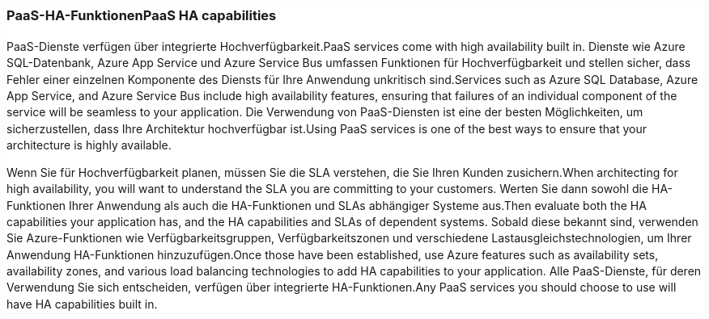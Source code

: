 ### <a name="paas-ha-capabilities"></a><span data-ttu-id="25dd4-195">PaaS-HA-Funktionen</span><span class="sxs-lookup"><span data-stu-id="25dd4-195">PaaS HA capabilities</span></span>

<span data-ttu-id="25dd4-196">PaaS-Dienste verfügen über integrierte Hochverfügbarkeit.</span><span class="sxs-lookup"><span data-stu-id="25dd4-196">PaaS services come with high availability built in.</span></span> <span data-ttu-id="25dd4-197">Dienste wie Azure SQL-Datenbank, Azure App Service und Azure Service Bus umfassen Funktionen für Hochverfügbarkeit und stellen sicher, dass Fehler einer einzelnen Komponente des Diensts für Ihre Anwendung unkritisch sind.</span><span class="sxs-lookup"><span data-stu-id="25dd4-197">Services such as Azure SQL Database, Azure App Service, and Azure Service Bus include high availability features, ensuring that failures of an individual component of the service will be seamless to your application.</span></span> <span data-ttu-id="25dd4-198">Die Verwendung von PaaS-Diensten ist eine der besten Möglichkeiten, um sicherzustellen, dass Ihre Architektur hochverfügbar ist.</span><span class="sxs-lookup"><span data-stu-id="25dd4-198">Using PaaS services is one of the best ways to ensure that your architecture is highly available.</span></span>

<span data-ttu-id="25dd4-199">Wenn Sie für Hochverfügbarkeit planen, müssen Sie die SLA verstehen, die Sie Ihren Kunden zusichern.</span><span class="sxs-lookup"><span data-stu-id="25dd4-199">When architecting for high availability, you will want to understand the SLA you are committing to your customers.</span></span> <span data-ttu-id="25dd4-200">Werten Sie dann sowohl die HA-Funktionen Ihrer Anwendung als auch die HA-Funktionen und SLAs abhängiger Systeme aus.</span><span class="sxs-lookup"><span data-stu-id="25dd4-200">Then evaluate both the HA capabilities your application has, and the HA capabilities and SLAs of dependent systems.</span></span> <span data-ttu-id="25dd4-201">Sobald diese bekannt sind, verwenden Sie Azure-Funktionen wie Verfügbarkeitsgruppen, Verfügbarkeitszonen und verschiedene Lastausgleichstechnologien, um Ihrer Anwendung HA-Funktionen hinzuzufügen.</span><span class="sxs-lookup"><span data-stu-id="25dd4-201">Once those have been established, use Azure features such as availability sets, availability zones, and various load balancing technologies to add HA capabilities to your application.</span></span> <span data-ttu-id="25dd4-202">Alle PaaS-Dienste, für deren Verwendung Sie sich entscheiden, verfügen über integrierte HA-Funktionen.</span><span class="sxs-lookup"><span data-stu-id="25dd4-202">Any PaaS services you should choose to use will have HA capabilities built in.</span></span>
